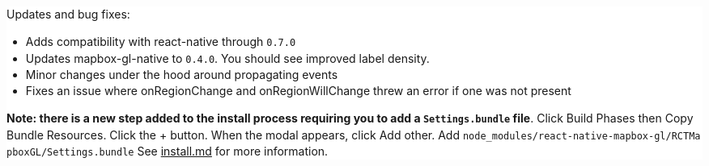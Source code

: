 Updates and bug fixes:
* Adds compatibility with react-native through `0.7.0`
* Updates mapbox-gl-native to `0.4.0`. You should see improved label density.
* Minor changes under the hood around propagating events
* Fixes an issue where onRegionChange and onRegionWillChange threw an error if one was not present

**Note: there is a new step added to the install process requiring you to add a `Settings.bundle` file**. Click Build Phases then Copy Bundle Resources. Click the + button. When the modal appears, click Add other. Add `node_modules/react-native-mapbox-gl/RCTMapboxGL/Settings.bundle` See [install.md](https://github.com/mapbox/react-native-mapbox-gl/blob/master/ios/install.md) for more information.
